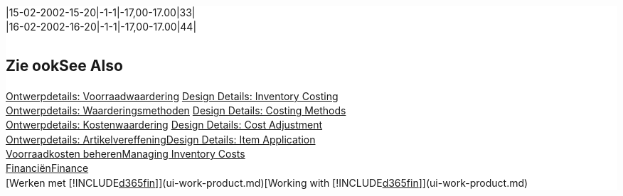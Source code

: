 |<span data-ttu-id="74d0d-484">15-02-20</span><span class="sxs-lookup"><span data-stu-id="74d0d-484">02-15-20</span></span>|<span data-ttu-id="74d0d-485">-1</span><span class="sxs-lookup"><span data-stu-id="74d0d-485">-1</span></span>|<span data-ttu-id="74d0d-486">-17,00</span><span class="sxs-lookup"><span data-stu-id="74d0d-486">-17.00</span></span>|<span data-ttu-id="74d0d-487">3</span><span class="sxs-lookup"><span data-stu-id="74d0d-487">3</span></span>|  
|<span data-ttu-id="74d0d-488">16-02-20</span><span class="sxs-lookup"><span data-stu-id="74d0d-488">02-16-20</span></span>|<span data-ttu-id="74d0d-489">-1</span><span class="sxs-lookup"><span data-stu-id="74d0d-489">-1</span></span>|<span data-ttu-id="74d0d-490">-17,00</span><span class="sxs-lookup"><span data-stu-id="74d0d-490">-17.00</span></span>|<span data-ttu-id="74d0d-491">4</span><span class="sxs-lookup"><span data-stu-id="74d0d-491">4</span></span>|  

## <a name="see-also"></a><span data-ttu-id="74d0d-492">Zie ook</span><span class="sxs-lookup"><span data-stu-id="74d0d-492">See Also</span></span>  
 <span data-ttu-id="74d0d-493">[Ontwerpdetails: Voorraadwaardering](design-details-inventory-costing.md) </span><span class="sxs-lookup"><span data-stu-id="74d0d-493">[Design Details: Inventory Costing](design-details-inventory-costing.md) </span></span>  
 <span data-ttu-id="74d0d-494">[Ontwerpdetails: Waarderingsmethoden](design-details-costing-methods.md) </span><span class="sxs-lookup"><span data-stu-id="74d0d-494">[Design Details: Costing Methods](design-details-costing-methods.md) </span></span>  
 <span data-ttu-id="74d0d-495">[Ontwerpdetails: Kostenwaardering](design-details-cost-adjustment.md) </span><span class="sxs-lookup"><span data-stu-id="74d0d-495">[Design Details: Cost Adjustment](design-details-cost-adjustment.md) </span></span>  
 [<span data-ttu-id="74d0d-496">Ontwerpdetails: Artikelvereffening</span><span class="sxs-lookup"><span data-stu-id="74d0d-496">Design Details: Item Application</span></span>](design-details-item-application.md)  
 [<span data-ttu-id="74d0d-497">Voorraadkosten beheren</span><span class="sxs-lookup"><span data-stu-id="74d0d-497">Managing Inventory Costs</span></span>](finance-manage-inventory-costs.md)  
 [<span data-ttu-id="74d0d-498">Financiën</span><span class="sxs-lookup"><span data-stu-id="74d0d-498">Finance</span></span>](finance.md)  
 <span data-ttu-id="74d0d-499">[Werken met [!INCLUDE[d365fin](includes/d365fin_md.md)]](ui-work-product.md)</span><span class="sxs-lookup"><span data-stu-id="74d0d-499">[Working with [!INCLUDE[d365fin](includes/d365fin_md.md)]](ui-work-product.md)</span></span>  

